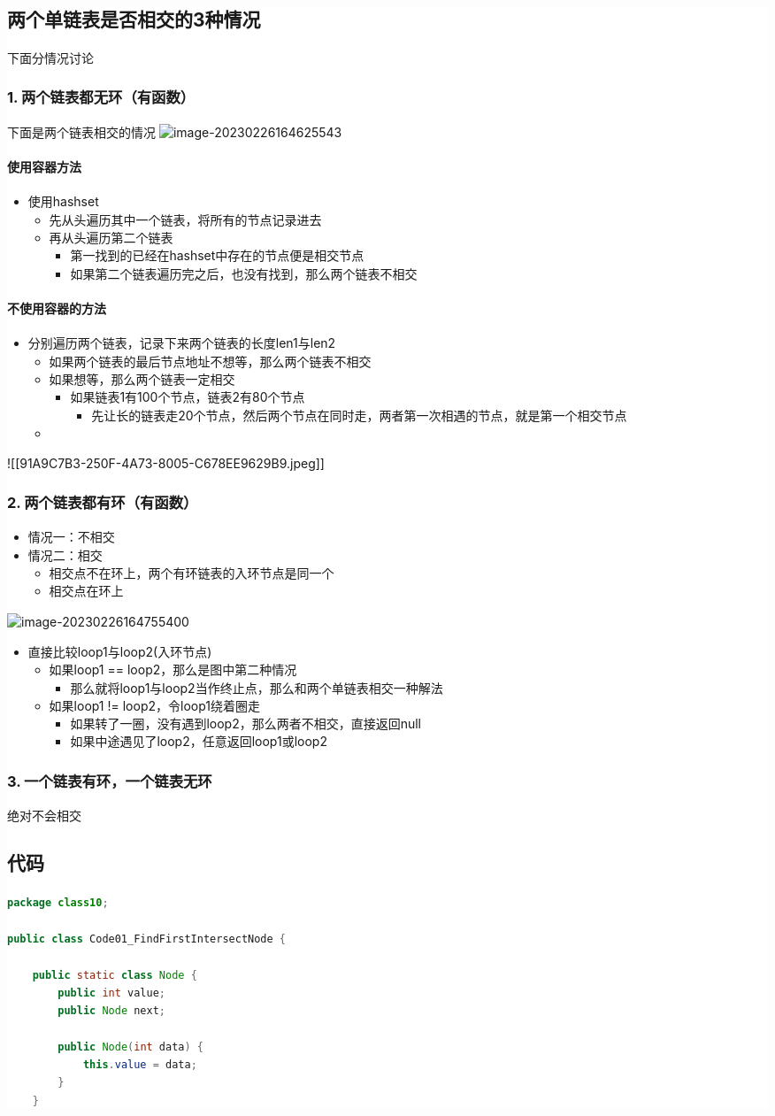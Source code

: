 
## 两个单链表是否相交的3种情况

下面分情况讨论

### 1. 两个链表都无环（有函数）

下面是两个链表相交的情况
![image-20230226164625543](https://cnchu-1310638968.cos.ap-nanjing.myqcloud.com/%E5%8D%9A%E5%AE%A2%E5%9B%BE%E7%89%87%E6%80%BB%E7%B1%BB/java/202302261646594.png)

#### 使用容器方法
- 使用hashset
	- 先从头遍历其中一个链表，将所有的节点记录进去
	- 再从头遍历第二个链表
		- 第一找到的已经在hashset中存在的节点便是相交节点
		- 如果第二个链表遍历完之后，也没有找到，那么两个链表不相交

#### 不使用容器的方法
- 分别遍历两个链表，记录下来两个链表的长度len1与len2
	- 如果两个链表的最后节点地址不想等，那么两个链表不相交
	- 如果想等，那么两个链表一定相交
		- 如果链表1有100个节点，链表2有80个节点
			- 先让长的链表走20个节点，然后两个节点在同时走，两者第一次相遇的节点，就是第一个相交节点
	- 

![[91A9C7B3-250F-4A73-8005-C678EE9629B9.jpeg]]


### 2. 两个链表都有环（有函数）

- 情况一：不相交
- 情况二：相交
	- 相交点不在环上，两个有环链表的入环节点是同一个
	- 相交点在环上

![image-20230226164755400](https://cnchu-1310638968.cos.ap-nanjing.myqcloud.com/%E5%8D%9A%E5%AE%A2%E5%9B%BE%E7%89%87%E6%80%BB%E7%B1%BB/java/202302261647443.png)

- 直接比较loop1与loop2(入环节点)
	- 如果loop1 == loop2，那么是图中第二种情况
		- 那么就将loop1与loop2当作终止点，那么和两个单链表相交一种解法
	- 如果loop1 != loop2，令loop1绕着圈走
		- 如果转了一圈，没有遇到loop2，那么两者不相交，直接返回null
		- 如果中途遇见了loop2，任意返回loop1或loop2


### 3. 一个链表有环，一个链表无环
绝对不会相交


## 代码

```java
package class10;

public class Code01_FindFirstIntersectNode {

	public static class Node {
		public int value;
		public Node next;

		public Node(int data) {
			this.value = data;
		}
	}
```